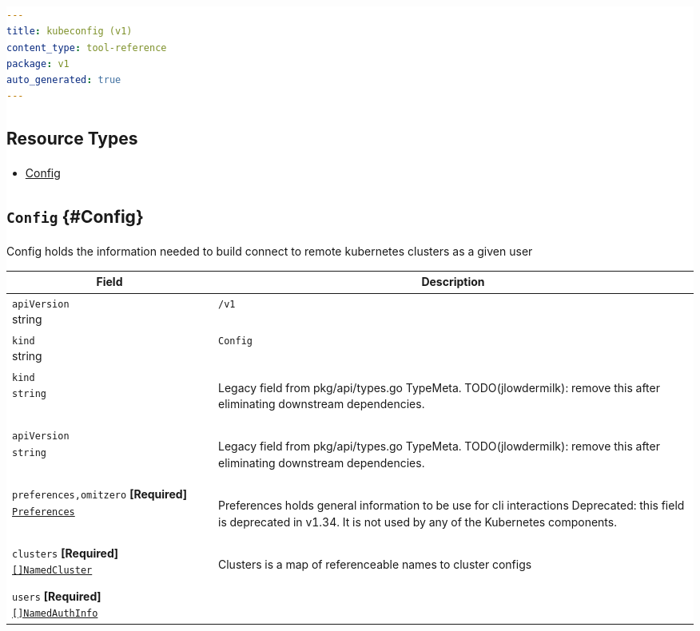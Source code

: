 ```yaml
---
title: kubeconfig (v1)
content_type: tool-reference
package: v1
auto_generated: true
---
```


## Resource Types 


- [Config](#Config)
  
    
    

## `Config`     {#Config}
    


<p>Config holds the information needed to build connect to remote kubernetes clusters as a given user</p>


<table class="table">
<thead><tr><th width="30%">Field</th><th>Description</th></tr></thead>
<tbody>
    
<tr><td><code>apiVersion</code><br/>string</td><td><code>/v1</code></td></tr>
<tr><td><code>kind</code><br/>string</td><td><code>Config</code></td></tr>
    
  
<tr><td><code>kind</code><br/>
<code>string</code>
</td>
<td>
   <p>Legacy field from pkg/api/types.go TypeMeta.
TODO(jlowdermilk): remove this after eliminating downstream dependencies.</p>
</td>
</tr>
<tr><td><code>apiVersion</code><br/>
<code>string</code>
</td>
<td>
   <p>Legacy field from pkg/api/types.go TypeMeta.
TODO(jlowdermilk): remove this after eliminating downstream dependencies.</p>
</td>
</tr>
<tr><td><code>preferences,omitzero</code> <B>[Required]</B><br/>
<a href="#Preferences"><code>Preferences</code></a>
</td>
<td>
   <p>Preferences holds general information to be use for cli interactions
Deprecated: this field is deprecated in v1.34. It is not used by any of the Kubernetes components.</p>
</td>
</tr>
<tr><td><code>clusters</code> <B>[Required]</B><br/>
<a href="#NamedCluster"><code>[]NamedCluster</code></a>
</td>
<td>
   <p>Clusters is a map of referenceable names to cluster configs</p>
</td>
</tr>
<tr><td><code>users</code> <B>[Required]</B><br/>
<a href="#NamedAuthInfo"><code>[]NamedAuthInfo</code></a>
</td>